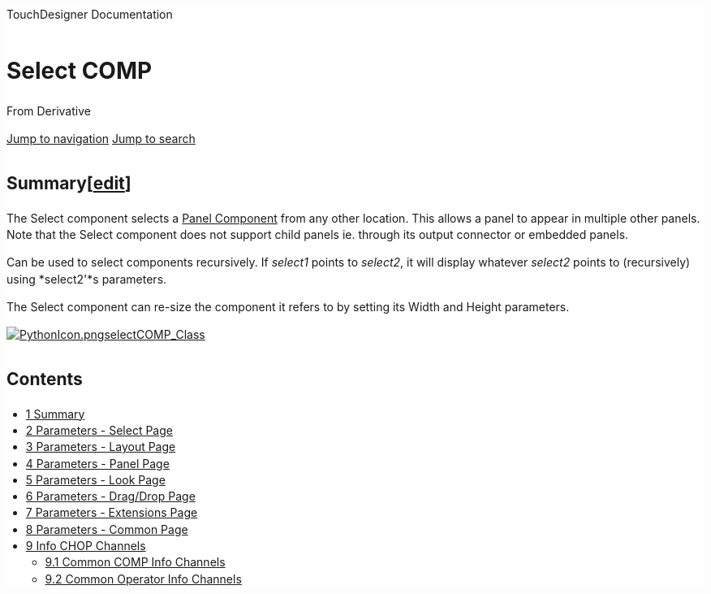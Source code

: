 

TouchDesigner Documentation





























# Select COMP

From Derivative



[Jump to navigation](#mw-head)
[Jump to search](#searchInput)
## Summary[[edit](https://docs.derivative.ca/index.php?title=Template:Summary&action=edit&section=T-1 "Edit section: Summary")]

The Select component selects a [Panel Component](Panel_Component.html "Panel Component") from any other location. This allows a panel to appear in multiple other panels. Note that the Select component does not support child panels ie. through its output connector or embedded panels.

Can be used to select components recursively. If *select1* points to *select2*, it will display whatever *select2* points to (recursively) using *select2'*s parameters.

The Select component can re-size the component it refers to by setting its Width and Height parameters.

[![PythonIcon.png](images/c/c2/PythonIcon.png)](File_PythonIcon.html)[selectCOMP\_Class](https://docs.derivative.ca/SelectCOMP_Class "SelectCOMP Class")

## Contents

* [1 Summary](#Summary)
* [2 Parameters - Select Page](#Parameters_-_Select_Page)
* [3 Parameters - Layout Page](#Parameters_-_Layout_Page)
* [4 Parameters - Panel Page](#Parameters_-_Panel_Page)
* [5 Parameters - Look Page](#Parameters_-_Look_Page)
* [6 Parameters - Drag/Drop Page](#Parameters_-_Drag/Drop_Page)
* [7 Parameters - Extensions Page](#Parameters_-_Extensions_Page)
* [8 Parameters - Common Page](#Parameters_-_Common_Page)
* [9 Info CHOP Channels](#Info_CHOP_Channels)
  + [9.1 Common COMP Info Channels](#Common_COMP_Info_Channels)
  + [9.2 Common Operator Info Channels](#Common_Operator_Info_Channels)
